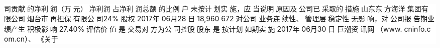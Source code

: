 司贡献
的净利
润（万
元）
净利润
占净利
润总额
的比例
户
未按计
划实
施，应
当说明
原因及
公司已
采取的
措施
山东东
方海洋
集团有
限公司
烟台市
再担保
有限公
司24%
股权
2017年
06月28
日
18,960
672
对公司
业务连
续性、
管理层
稳定性
无影
响，对
公司报
告期业
绩产生
积极影
响
27.40%
评估价
值
是
交易对
方为公
司控股
股东
是
按计划
如期实
施
2017年
06月30
日
巨潮资
讯网
（www.
cninfo.c
om.cn）、
《关于